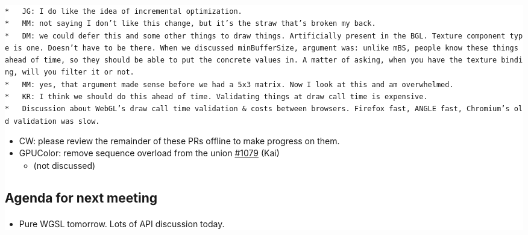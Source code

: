     *   JG: I do like the idea of incremental optimization.
    *   MM: not saying I don’t like this change, but it’s the straw that’s broken my back.
    *   DM: we could defer this and some other things to draw things. Artificially present in the BGL. Texture component type is one. Doesn’t have to be there. When we discussed minBufferSize, argument was: unlike mBS, people know these things ahead of time, so they should be able to put the concrete values in. A matter of asking, when you have the texture binding, will you filter it or not.
    *   MM: yes, that argument made sense before we had a 5x3 matrix. Now I look at this and am overwhelmed.
    *   KR: I think we should do this ahead of time. Validating things at draw call time is expensive.
    *   Discussion about WebGL’s draw call time validation & costs between browsers. Firefox fast, ANGLE fast, Chromium’s old validation was slow.
*   CW: please review the remainder of these PRs offline to make progress on them.
*   GPUColor: remove sequence overload from the union [#1079](https://github.com/gpuweb/gpuweb/pull/1079) (Kai)
    *   (not discussed)


## Agenda for next meeting



*   Pure WGSL tomorrow. Lots of API discussion today.